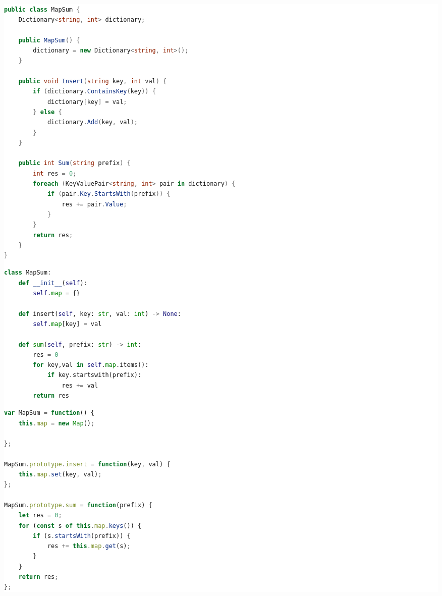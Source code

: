 ```C# [sol1-C#]
public class MapSum {
    Dictionary<string, int> dictionary;

    public MapSum() {
        dictionary = new Dictionary<string, int>();
    }
    
    public void Insert(string key, int val) {
        if (dictionary.ContainsKey(key)) {
            dictionary[key] = val;
        } else {
            dictionary.Add(key, val);
        }
    }
    
    public int Sum(string prefix) {
        int res = 0;
        foreach (KeyValuePair<string, int> pair in dictionary) {
            if (pair.Key.StartsWith(prefix)) {
                res += pair.Value;
            }
        }
        return res;
    }
}
```

```Python [sol1-Python3]
class MapSum:
    def __init__(self):
        self.map = {}

    def insert(self, key: str, val: int) -> None:
        self.map[key] = val

    def sum(self, prefix: str) -> int:
        res = 0
        for key,val in self.map.items():
            if key.startswith(prefix):
                res += val
        return res
```

```JavaScript [sol1-JavaScript]
var MapSum = function() {
    this.map = new Map();

};

MapSum.prototype.insert = function(key, val) {
    this.map.set(key, val);
};

MapSum.prototype.sum = function(prefix) {
    let res = 0;
    for (const s of this.map.keys()) {
        if (s.startsWith(prefix)) {
            res += this.map.get(s);
        }
    }
    return res;
};
```
